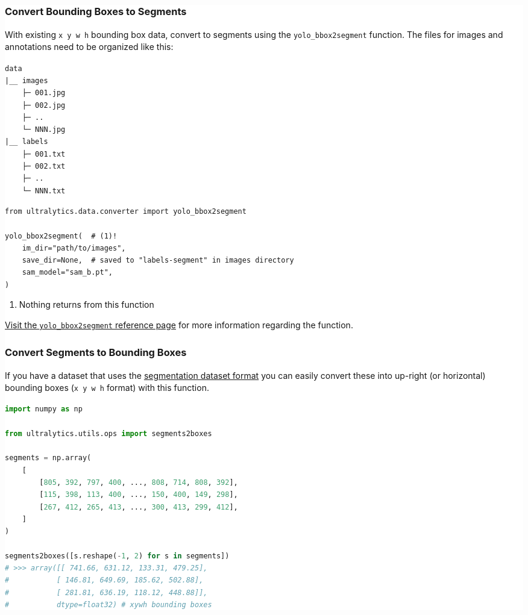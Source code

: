 ### Convert Bounding Boxes to Segments

With existing `x y w h` bounding box data, convert to segments using the `yolo_bbox2segment` function. The files for images and annotations need to be organized like this:

```
data
|__ images
    ├─ 001.jpg
    ├─ 002.jpg
    ├─ ..
    └─ NNN.jpg
|__ labels
    ├─ 001.txt
    ├─ 002.txt
    ├─ ..
    └─ NNN.txt
```

```{ .py .annotate }
from ultralytics.data.converter import yolo_bbox2segment

yolo_bbox2segment(  # (1)!
    im_dir="path/to/images",
    save_dir=None,  # saved to "labels-segment" in images directory
    sam_model="sam_b.pt",
)
```

1. Nothing returns from this function

[Visit the `yolo_bbox2segment` reference page](../reference/data/converter.md#ultralytics.data.converter.yolo_bbox2segment) for more information regarding the function.

### Convert Segments to Bounding Boxes

If you have a dataset that uses the [segmentation dataset format](../datasets/segment/index.md) you can easily convert these into up-right (or horizontal) bounding boxes (`x y w h` format) with this function.

```python
import numpy as np

from ultralytics.utils.ops import segments2boxes

segments = np.array(
    [
        [805, 392, 797, 400, ..., 808, 714, 808, 392],
        [115, 398, 113, 400, ..., 150, 400, 149, 298],
        [267, 412, 265, 413, ..., 300, 413, 299, 412],
    ]
)

segments2boxes([s.reshape(-1, 2) for s in segments])
# >>> array([[ 741.66, 631.12, 133.31, 479.25],
#           [ 146.81, 649.69, 185.62, 502.88],
#           [ 281.81, 636.19, 118.12, 448.88]],
#           dtype=float32) # xywh bounding boxes
```
